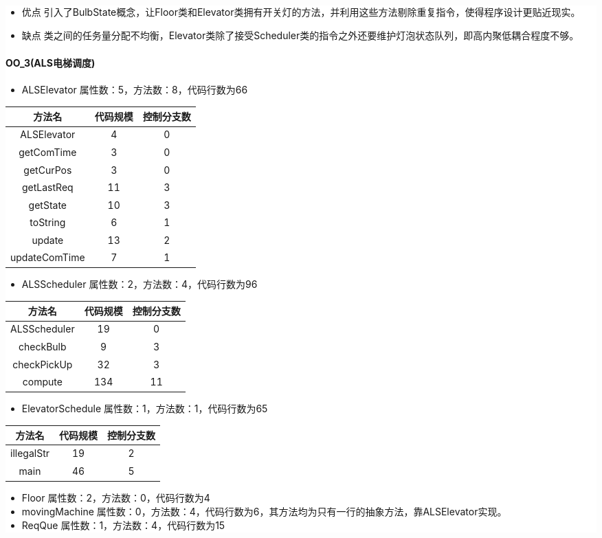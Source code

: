 - 优点
  引入了BulbState概念，让Floor类和Elevator类拥有开关灯的方法，并利用这些方法剔除重复指令，使得程序设计更贴近现实。

- 缺点
  类之间的任务量分配不均衡，Elevator类除了接受Scheduler类的指令之外还要维护灯泡状态队列，即高内聚低耦合程度不够。

#### OO_3(ALS电梯调度)

- ALSElevator
  属性数：5，方法数：8，代码行数为66

|      方法名      | 代码规模 | 控制分支数 |
| :-----------: | :--: | :---: |
|  ALSElevator  |  4   |   0   |
|  getComTime   |  3   |   0   |
|   getCurPos   |  3   |   0   |
|  getLastReq   |  11  |   3   |
|   getState    |  10  |   3   |
|   toString    |  6   |   1   |
|    update     |  13  |   2   |
| updateComTime |  7   |   1   |

- ALSScheduler
  属性数：2，方法数：4，代码行数为96

|     方法名      | 代码规模 | 控制分支数 |
| :----------: | :--: | :---: |
| ALSScheduler |  19  |   0   |
|  checkBulb   |  9   |   3   |
| checkPickUp  |  32  |   3   |
|   compute    | 134  |  11   |

- ElevatorSchedule
  属性数：1，方法数：1，代码行数为65

|    方法名     | 代码规模 | 控制分支数 |
| :--------: | :--: | :---: |
| illegalStr |  19  |   2   |
|    main    |  46  |   5   |

- Floor
  属性数：2，方法数：0，代码行数为4
- movingMachine
  属性数：0，方法数：4，代码行数为6，其方法均为只有一行的抽象方法，靠ALSElevator实现。
- ReqQue
  属性数：1，方法数：4，代码行数为15

